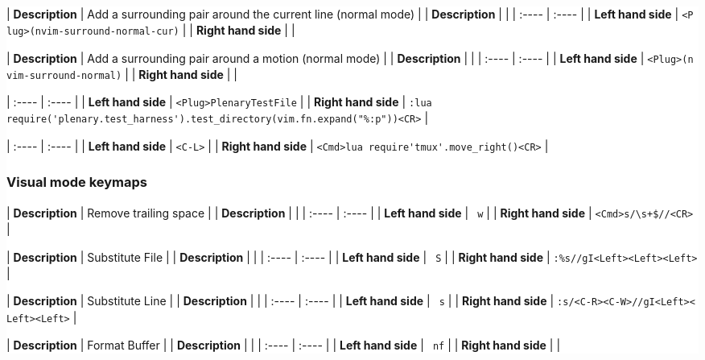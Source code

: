 | **Description** | Add a surrounding pair around the current line (normal mode) |
| **Description** | |
| :---- | :---- |
| **Left hand side** | <code>&lt;Plug&gt;(nvim-surround-normal-cur)</code> |
| **Right hand side** | |

| **Description** | Add a surrounding pair around a motion (normal mode) |
| **Description** | |
| :---- | :---- |
| **Left hand side** | <code>&lt;Plug&gt;(nvim-surround-normal)</code> |
| **Right hand side** | |

| :---- | :---- |
| **Left hand side** | <code>&lt;Plug&gt;PlenaryTestFile</code> |
| **Right hand side** | <code>:lua require('plenary.test_harness').test_directory(vim.fn.expand("%:p"))&lt;CR&gt;</code> |

| :---- | :---- |
| **Left hand side** | <code>&lt;C-L&gt;</code> |
| **Right hand side** | <code>&lt;Cmd&gt;lua require'tmux'.move_right()&lt;CR&gt;</code> |


### Visual mode keymaps

| **Description** | Remove trailing space |
| **Description** | |
| :---- | :---- |
| **Left hand side** | <code> w</code> |
| **Right hand side** | <code>&lt;Cmd&gt;s/\s\+$//&lt;CR&gt;</code> |

| **Description** | Substitute File |
| **Description** | |
| :---- | :---- |
| **Left hand side** | <code> S</code> |
| **Right hand side** | <code>:%s//gI&lt;Left&gt;&lt;Left&gt;&lt;Left&gt;</code> |

| **Description** | Substitute Line |
| **Description** | |
| :---- | :---- |
| **Left hand side** | <code> s</code> |
| **Right hand side** | <code>:s/&lt;C-R&gt;&lt;C-W&gt;//gI&lt;Left&gt;&lt;Left&gt;&lt;Left&gt;</code> |

| **Description** | Format Buffer |
| **Description** | |
| :---- | :---- |
| **Left hand side** | <code> nf</code> |
| **Right hand side** | |
